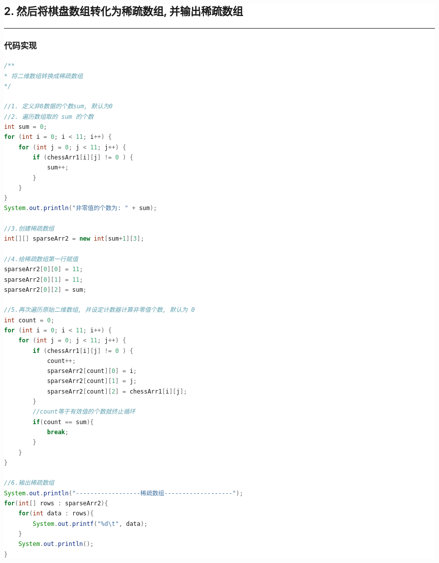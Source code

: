 
## 2. 然后将棋盘数组转化为稀疏数组, 并输出稀疏数组

****
### 代码实现
```java
/**
* 将二维数组转换成稀疏数组
*/

//1. 定义非0数据的个数sum, 默认为0
//2. 遍历数组取的 sum 的个数
int sum = 0;
for (int i = 0; i < 11; i++) {
    for (int j = 0; j < 11; j++) {
        if (chessArr1[i][j] != 0 ) {
            sum++;
        }
    }
}
System.out.println("非零值的个数为: " + sum);

//3.创建稀疏数组
int[][] sparseArr2 = new int[sum+1][3];

//4.给稀疏数组第一行赋值
sparseArr2[0][0] = 11;
sparseArr2[0][1] = 11;
sparseArr2[0][2] = sum;

//5.再次遍历原始二维数组, 并设定计数器计算非零值个数, 默认为 0
int count = 0;
for (int i = 0; i < 11; i++) {
    for (int j = 0; j < 11; j++) {
        if (chessArr1[i][j] != 0 ) {
            count++;
            sparseArr2[count][0] = i;
            sparseArr2[count][1] = j;
            sparseArr2[count][2] = chessArr1[i][j];
        }
        //count等于有效值的个数就终止循环
        if(count == sum){
            break;
        }
    }
}

//6.输出稀疏数组
System.out.println("------------------稀疏数组-------------------");
for(int[] rows : sparseArr2){
    for(int data : rows){
        System.out.printf("%d\t", data);
    }
    System.out.println();
}
```
